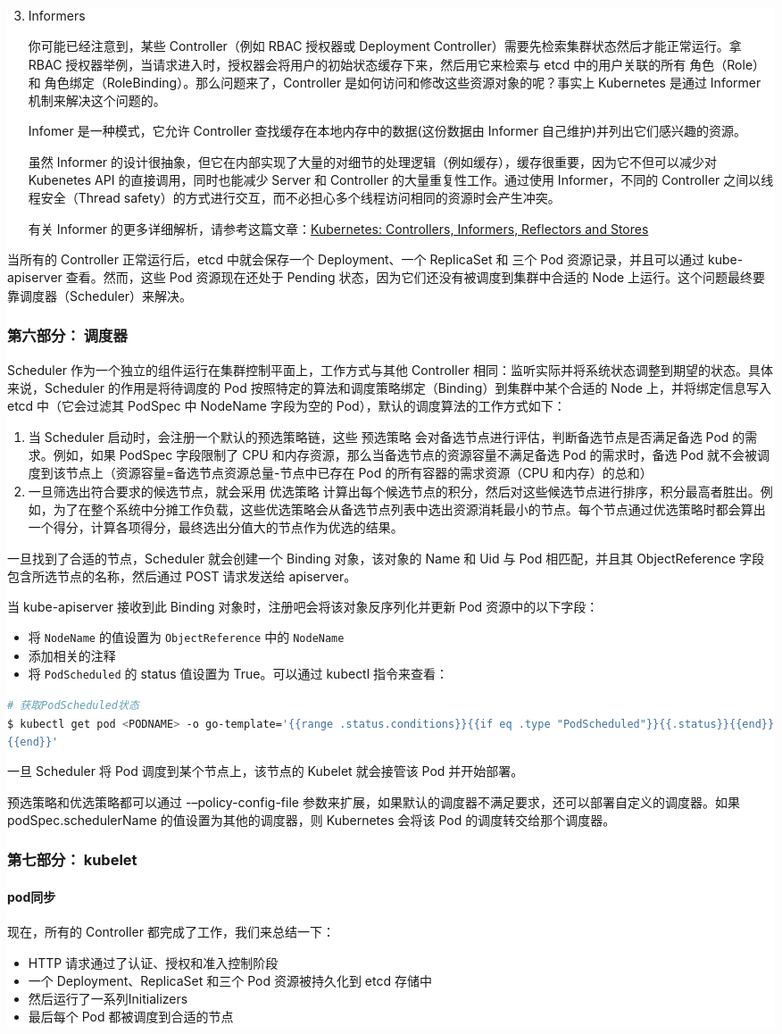 3. Informers

   你可能已经注意到，某些 Controller（例如 RBAC 授权器或 Deployment Controller）需要先检索集群状态然后才能正常运行。拿 RBAC 授权器举例，当请求进入时，授权器会将用户的初始状态缓存下来，然后用它来检索与 etcd 中的用户关联的所有 角色（Role）和 角色绑定（RoleBinding）。那么问题来了，Controller 是如何访问和修改这些资源对象的呢？事实上 Kubernetes 是通过 Informer 机制来解决这个问题的。

   Infomer 是一种模式，它允许 Controller 查找缓存在本地内存中的数据(这份数据由 Informer 自己维护)并列出它们感兴趣的资源。

   虽然 Informer 的设计很抽象，但它在内部实现了大量的对细节的处理逻辑（例如缓存），缓存很重要，因为它不但可以减少对 Kubenetes API 的直接调用，同时也能减少 Server 和 Controller 的大量重复性工作。通过使用 Informer，不同的 Controller 之间以线程安全（Thread safety）的方式进行交互，而不必担心多个线程访问相同的资源时会产生冲突。

   有关 Informer 的更多详细解析，请参考这篇文章：[Kubernetes: Controllers, Informers, Reflectors and Stores](https://borismattijssen.github.io/articles/kubernetes-informers-controllers-reflectors-stores)

当所有的 Controller 正常运行后，etcd 中就会保存一个 Deployment、一个 ReplicaSet 和 三个 Pod 资源记录，并且可以通过 kube-apiserver 查看。然而，这些 Pod 资源现在还处于 Pending 状态，因为它们还没有被调度到集群中合适的 Node 上运行。这个问题最终要靠调度器（Scheduler）来解决。

### 第六部分： 调度器

Scheduler 作为一个独立的组件运行在集群控制平面上，工作方式与其他 Controller 相同：监听实际并将系统状态调整到期望的状态。具体来说，Scheduler 的作用是将待调度的 Pod 按照特定的算法和调度策略绑定（Binding）到集群中某个合适的 Node 上，并将绑定信息写入 etcd 中（它会过滤其 PodSpec 中 NodeName 字段为空的 Pod），默认的调度算法的工作方式如下：

1. 当 Scheduler 启动时，会注册一个默认的预选策略链，这些 预选策略 会对备选节点进行评估，判断备选节点是否满足备选 Pod 的需求。例如，如果 PodSpec 字段限制了 CPU 和内存资源，那么当备选节点的资源容量不满足备选 Pod 的需求时，备选 Pod 就不会被调度到该节点上（资源容量=备选节点资源总量-节点中已存在 Pod 的所有容器的需求资源（CPU 和内存）的总和）
2. 一旦筛选出符合要求的候选节点，就会采用 优选策略 计算出每个候选节点的积分，然后对这些候选节点进行排序，积分最高者胜出。例如，为了在整个系统中分摊工作负载，这些优选策略会从备选节点列表中选出资源消耗最小的节点。每个节点通过优选策略时都会算出一个得分，计算各项得分，最终选出分值大的节点作为优选的结果。

一旦找到了合适的节点，Scheduler 就会创建一个 Binding 对象，该对象的 Name 和 Uid 与 Pod 相匹配，并且其 ObjectReference 字段包含所选节点的名称，然后通过 POST 请求发送给 apiserver。

当 kube-apiserver 接收到此 Binding 对象时，注册吧会将该对象反序列化并更新 Pod 资源中的以下字段：

- 将 `NodeName` 的值设置为 `ObjectReference` 中的 `NodeName`
- 添加相关的注释
- 将 `PodScheduled` 的 status 值设置为 True。可以通过 kubectl 指令来查看：

```bash
# 获取PodScheduled状态
$ kubectl get pod <PODNAME> -o go-template='{{range .status.conditions}}{{if eq .type "PodScheduled"}}{{.status}}{{end}}{{end}}'
```

一旦 Scheduler 将 Pod 调度到某个节点上，该节点的 Kubelet 就会接管该 Pod 并开始部署。

预选策略和优选策略都可以通过 -–policy-config-file 参数来扩展，如果默认的调度器不满足要求，还可以部署自定义的调度器。如果 podSpec.schedulerName 的值设置为其他的调度器，则 Kubernetes 会将该 Pod 的调度转交给那个调度器。

### 第七部分： kubelet

#### pod同步

现在，所有的 Controller 都完成了工作，我们来总结一下：

- HTTP 请求通过了认证、授权和准入控制阶段
- 一个 Deployment、ReplicaSet 和三个 Pod 资源被持久化到 etcd 存储中
- 然后运行了一系列Initializers
- 最后每个 Pod 都被调度到合适的节点
